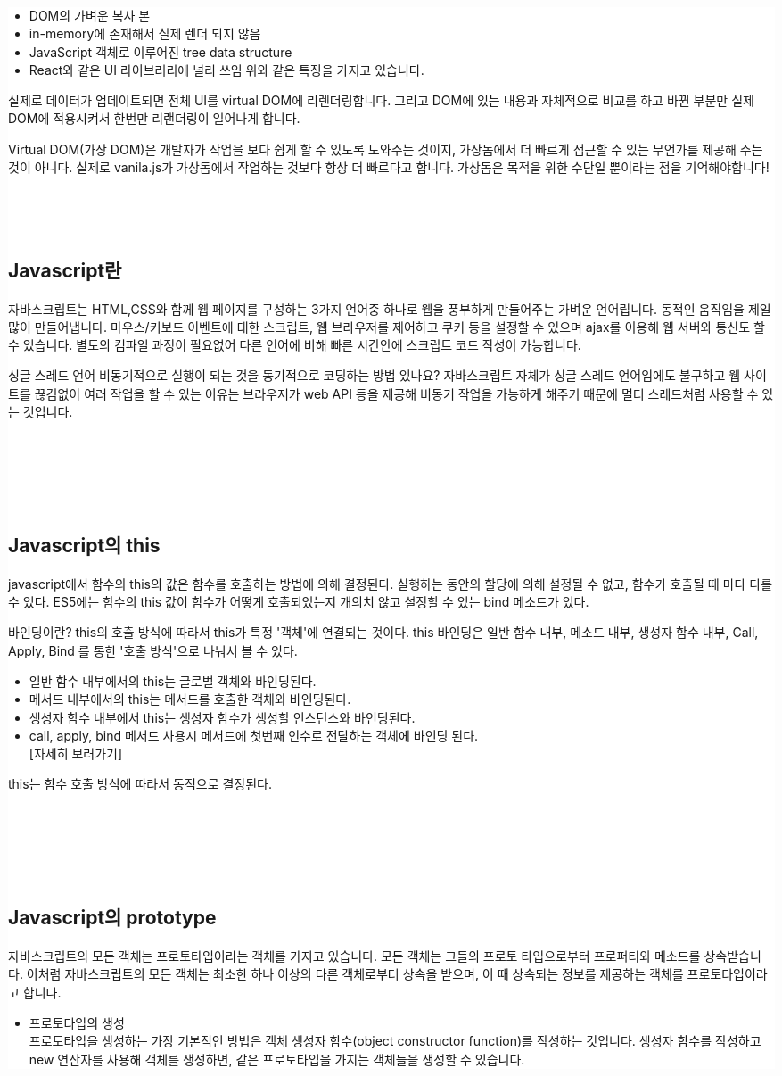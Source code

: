 - DOM의 가벼운 복사 본
- in-memory에 존재해서 실제 렌더 되지 않음
- JavaScript 객체로 이루어진 tree data structure
- React와 같은 UI 라이브러리에 널리 쓰임
  위와 같은 특징을 가지고 있습니다.

실제로 데이터가 업데이트되면 전체 UI를 virtual DOM에 리렌더링합니다. 그리고 DOM에 있는 내용과 자체적으로 비교를 하고 바뀐 부분만 실제 DOM에 적용시켜서 한번만 리랜더링이 일어나게 합니다.

Virtual DOM(가상 DOM)은 개발자가 작업을 보다 쉽게 할 수 있도록 도와주는 것이지, 가상돔에서 더 빠르게 접근할 수 있는 무언가를 제공해 주는 것이 아니다. 실제로 vanila.js가 가상돔에서 작업하는 것보다 항상 더 빠르다고 합니다. 가상돔은 목적을 위한 수단일 뿐이라는 점을 기억해야합니다!
<br></br>
<br></br>


## Javascript란

자바스크립트는 HTML,CSS와 함께 웹 페이지를 구성하는 3가지 언어중 하나로 웹을 풍부하게 만들어주는 가벼운 언어립니다. 동적인 움직임을 제일 많이 만들어냅니다.  마우스/키보드 이벤트에 대한 스크립트, 웹 브라우저를 제어하고 쿠키 등을 설정할 수 있으며 ajax를 이용해 웹 서버와 통신도 할 수 있습니다. 별도의 컴파일 과정이 필요없어 다른 언어에 비해 빠른 시간안에 스크립트 코드 작성이 가능합니다. 

싱글 스레드 언어 비동기적으로 실행이 되는 것을 동기적으로 코딩하는 방법 있나요?
자바스크립트 자체가 싱글 스레드 언어임에도 불구하고 웹 사이트를 끊김없이 여러 작업을 할 수 있는 이유는 브라우저가 web API 등을 제공해 비동기 작업을 가능하게 해주기 때문에 멀티 스레드처럼 사용할 수 있는 것입니다.

<br></br>
<br></br>

## Javascript의 this

javascript에서 함수의 this의 값은 함수를 호출하는 방법에 의해 결정된다. 실행하는 동안의 할당에 의해 설정될 수 없고, 함수가 호출될 때 마다 다를 수 있다. ES5에는 함수의 this 값이 함수가 어떻게 호출되었는지 개의치 않고 설정할 수 있는 bind 메소드가 있다.

바인딩이란? this의 호출 방식에 따라서 this가 특정 '객체'에 연결되는 것이다. this 바인딩은 일반 함수 내부, 메소드 내부, 생성자 함수 내부, Call, Apply, Bind 를 통한 '호출 방식'으로 나눠서 볼 수 있다.

- 일반 함수 내부에서의 this는 글로벌 객체와 바인딩된다.
- 메서드 내부에서의 this는 메서드를 호출한 객체와 바인딩된다.
- 생성자 함수 내부에서 this는 생성자 함수가 생성할 인스턴스와 바인딩된다.
- call, apply, bind 메서드 사용시 메서드에 첫번째 인수로 전달하는 객체에 바인딩 된다. <br>
  [자세히 보러가기]

this는 함수 호출 방식에 따라서 동적으로 결정된다.

<br></br>
<br></br>

## Javascript의 prototype

자바스크립트의 모든 객체는 프로토타입이라는 객체를 가지고 있습니다. 모든 객체는 그들의 프로토 타입으로부터 프로퍼티와 메소드를 상속받습니다. 이처럼 자바스크립트의 모든 객체는 최소한 하나 이상의 다른 객체로부터 상속을 받으며, 이 때 상속되는 정보를 제공하는 객체를 프로토타입이라고 합니다.

- 프로토타입의 생성 <br/>
  프로토타입을 생성하는 가장 기본적인 방법은 객체 생성자 함수(object constructor function)를 작성하는 것입니다. 생성자 함수를 작성하고 new 연산자를 사용해 객체를 생성하면, 같은 프로토타입을 가지는 객체들을 생성할 수 있습니다. <br/>
